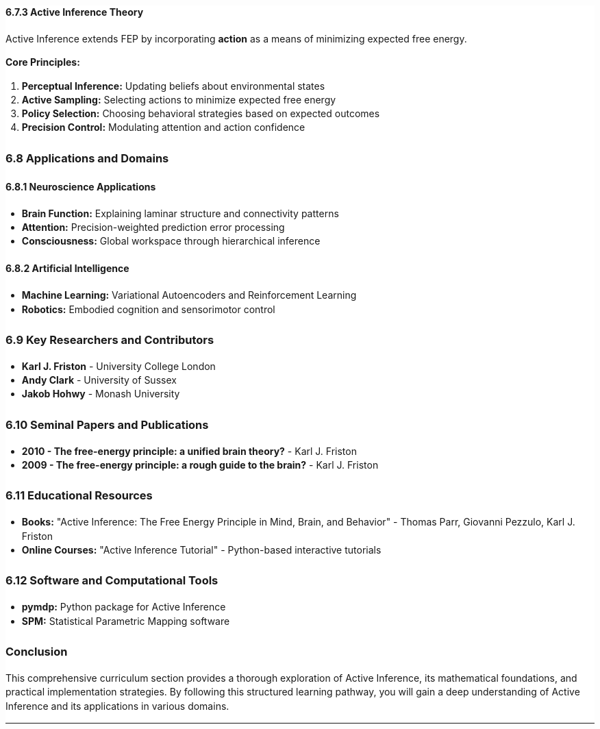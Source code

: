 #### 6.7.3 Active Inference Theory

Active Inference extends FEP by incorporating **action** as a means of minimizing expected free energy.

**Core Principles:**

1. **Perceptual Inference:** Updating beliefs about environmental states
2. **Active Sampling:** Selecting actions to minimize expected free energy
3. **Policy Selection:** Choosing behavioral strategies based on expected outcomes
4. **Precision Control:** Modulating attention and action confidence

### 6.8 Applications and Domains

#### 6.8.1 Neuroscience Applications

* **Brain Function:** Explaining laminar structure and connectivity patterns
* **Attention:** Precision-weighted prediction error processing
* **Consciousness:** Global workspace through hierarchical inference

#### 6.8.2 Artificial Intelligence

* **Machine Learning:** Variational Autoencoders and Reinforcement Learning
* **Robotics:** Embodied cognition and sensorimotor control

### 6.9 Key Researchers and Contributors

* **Karl J. Friston** - University College London
* **Andy Clark** - University of Sussex
* **Jakob Hohwy** - Monash University

### 6.10 Seminal Papers and Publications

* **2010 - The free-energy principle: a unified brain theory?** - Karl J. Friston
* **2009 - The free-energy principle: a rough guide to the brain?** - Karl J. Friston

### 6.11 Educational Resources

* **Books:** "Active Inference: The Free Energy Principle in Mind, Brain, and Behavior" - Thomas Parr, Giovanni Pezzulo, Karl J. Friston
* **Online Courses:** "Active Inference Tutorial" - Python-based interactive tutorials

### 6.12 Software and Computational Tools

* **pymdp:** Python package for Active Inference
* **SPM:** Statistical Parametric Mapping software

### Conclusion

This comprehensive curriculum section provides a thorough exploration of Active Inference, its mathematical foundations, and practical implementation strategies. By following this structured learning pathway, you will gain a deep understanding of Active Inference and its applications in various domains.

---
